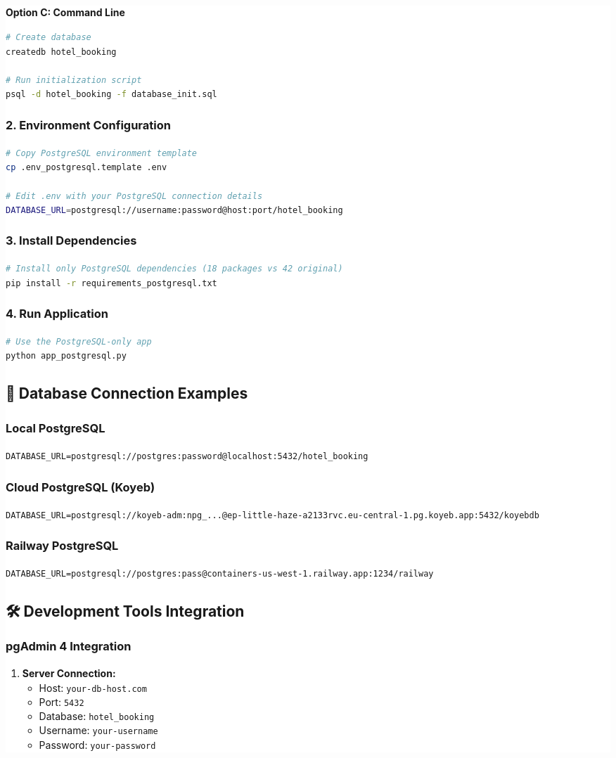 **Option C: Command Line**
```bash
# Create database
createdb hotel_booking

# Run initialization script
psql -d hotel_booking -f database_init.sql
```

### 2. **Environment Configuration**
```bash
# Copy PostgreSQL environment template
cp .env_postgresql.template .env

# Edit .env with your PostgreSQL connection details
DATABASE_URL=postgresql://username:password@host:port/hotel_booking
```

### 3. **Install Dependencies**
```bash
# Install only PostgreSQL dependencies (18 packages vs 42 original)
pip install -r requirements_postgresql.txt
```

### 4. **Run Application**
```bash
# Use the PostgreSQL-only app
python app_postgresql.py
```

## 🔗 Database Connection Examples

### **Local PostgreSQL**
```env
DATABASE_URL=postgresql://postgres:password@localhost:5432/hotel_booking
```

### **Cloud PostgreSQL (Koyeb)**
```env
DATABASE_URL=postgresql://koyeb-adm:npg_...@ep-little-haze-a2133rvc.eu-central-1.pg.koyeb.app:5432/koyebdb
```

### **Railway PostgreSQL**
```env
DATABASE_URL=postgresql://postgres:pass@containers-us-west-1.railway.app:1234/railway
```

## 🛠️ Development Tools Integration

### **pgAdmin 4 Integration**
1. **Server Connection:**
   - Host: `your-db-host.com`
   - Port: `5432`
   - Database: `hotel_booking`
   - Username: `your-username`
   - Password: `your-password`
